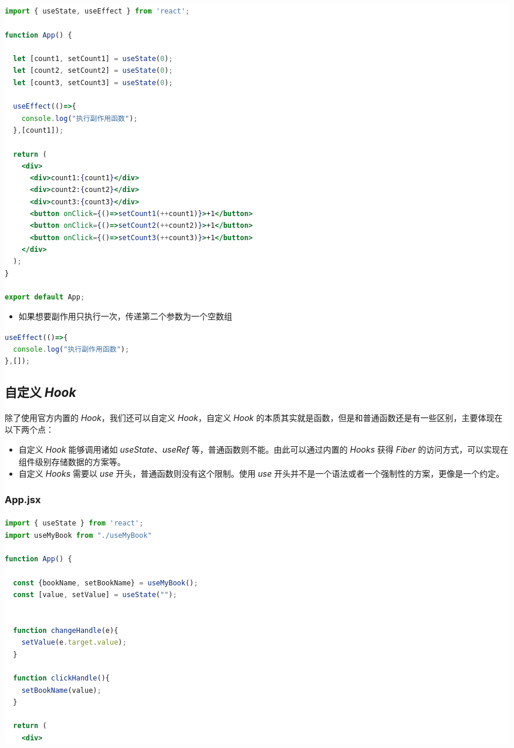   ```jsx
  import { useState, useEffect } from 'react';
  
  function App() {
  
    let [count1, setCount1] = useState(0);
    let [count2, setCount2] = useState(0);
    let [count3, setCount3] = useState(0);
  
    useEffect(()=>{
      console.log("执行副作用函数");
    },[count1]);
  
    return (
      <div>
        <div>count1:{count1}</div>
        <div>count2:{count2}</div>
        <div>count3:{count3}</div>
        <button onClick={()=>setCount1(++count1)}>+1</button>
        <button onClick={()=>setCount2(++count2)}>+1</button>
        <button onClick={()=>setCount3(++count3)}>+1</button>
      </div>
    );
  }
  
  export default App;
  ```

  - 如果想要副作用只执行一次，传递第二个参数为一个空数组

  ```js
  useEffect(()=>{
    console.log("执行副作用函数");
  },[]);
  ```

## 自定义 *Hook*

除了使用官方内置的 *Hook*，我们还可以自定义 *Hook*，自定义 *Hook* 的本质其实就是函数，但是和普通函数还是有一些区别，主要体现在以下两个点：

- 自定义 *Hook* 能够调用诸如 *useState*、*useRef* 等，普通函数则不能。由此可以通过内置的 *Hooks* 获得 *Fiber* 的访问方式，可以实现在组件级别存储数据的方案等。
- 自定义 *Hooks* 需要以 *use* 开头，普通函数则没有这个限制。使用 *use* 开头并不是一个语法或者一个强制性的方案，更像是一个约定。

### **App.jsx**

```jsx
import { useState } from 'react';
import useMyBook from "./useMyBook"

function App() {

  const {bookName, setBookName} = useMyBook();
  const [value, setValue] = useState("");


  function changeHandle(e){
    setValue(e.target.value);
  }

  function clickHandle(){
    setBookName(value);
  }

  return (
    <div>
```